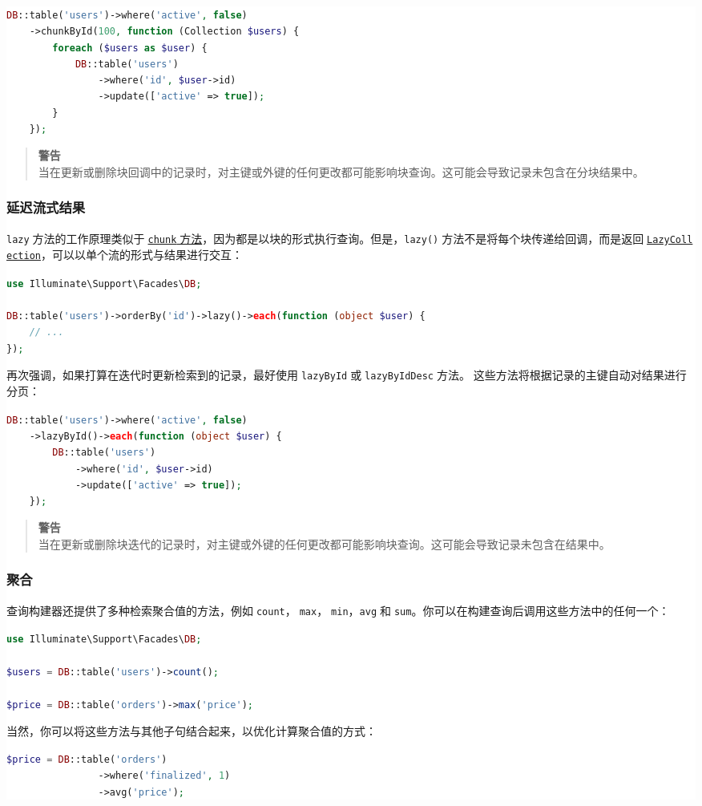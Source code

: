 ```php
DB::table('users')->where('active', false)
    ->chunkById(100, function (Collection $users) {
        foreach ($users as $user) {
            DB::table('users')
                ->where('id', $user->id)
                ->update(['active' => true]);
        }
    });
```

> **警告**  
> 当在更新或删除块回调中的记录时，对主键或外键的任何更改都可能影响块查询。这可能会导致记录未包含在分块结果中。

### 延迟流式结果

`lazy` 方法的工作原理类似于 [`chunk` 方法](#chunking-results)，因为都是以块的形式执行查询。但是，`lazy()` 方法不是将每个块传递给回调，而是返回 [`LazyCollection`](https://learnku.com/docs/laravel/11.x/collections#lazy-collections)，可以以单个流的形式与结果进行交互：

```php
use Illuminate\Support\Facades\DB;

DB::table('users')->orderBy('id')->lazy()->each(function (object $user) {
    // ...
});
```

再次强调，如果打算在迭代时更新检索到的记录，最好使用 `lazyById` 或 `lazyByIdDesc` 方法。 这些方法将根据记录的主键自动对结果进行分页：

```php
DB::table('users')->where('active', false)
    ->lazyById()->each(function (object $user) {
        DB::table('users')
            ->where('id', $user->id)
            ->update(['active' => true]);
    });
```

> **警告**  
> 当在更新或删除块迭代的记录时，对主键或外键的任何更改都可能影响块查询。这可能会导致记录未包含在结果中。

### 聚合

查询构建器还提供了多种检索聚合值的方法，例如 `count`， `max`， `min`，`avg` 和 `sum`。你可以在构建查询后调用这些方法中的任何一个：

```php
use Illuminate\Support\Facades\DB;

$users = DB::table('users')->count();

$price = DB::table('orders')->max('price');
```

当然，你可以将这些方法与其他子句结合起来，以优化计算聚合值的方式：

```php
$price = DB::table('orders')
                ->where('finalized', 1)
                ->avg('price');
```
